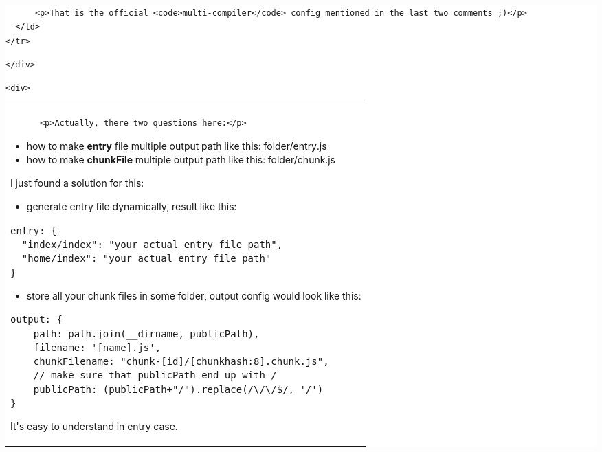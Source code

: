           <p>That is the official <code>multi-compiler</code> config mentioned in the last two comments ;)</p>
      </td>
    </tr>
  </tbody>
</table>
</task-lists>


        



    </div>

  </div>
</div>


</div>

</div>

    


    
<div>
    
  <div>

  




  
<div>
    
  <div id="issuecomment-265082450">

    



    <div>

      
<task-lists>
<table>
  <tbody>
    <tr>
      <td>

          <p>Actually, there two questions here:</p>
<ul>
<li>how to make  <strong>entry</strong> file multiple output path like this: folder/entry.js</li>
<li>how to make <strong>chunkFile</strong> multiple output path like this: folder/chunk.js</li>
</ul>
<p>I just found a solution for this:</p>
<ul>
<li>generate entry file dynamically, result like this:</li>
</ul>
<div><pre>entry: {
  "index/index": "your actual entry file path",
  "home/index": "your actual entry file path"
}</pre></div>
<ul>
<li>store all your chunk files in some folder, output config would look like this:</li>
</ul>
<div><pre>output: {
    path: path.join(__dirname, publicPath),
    filename: '[name].js',
    chunkFilename: "chunk-[id]/[chunkhash:8].chunk.js",
    // make sure that publicPath end up with /
    publicPath: (publicPath+"/").replace(/\/\/$/, '/')
}</pre></div>
<p>It's easy to understand in entry case.<br />